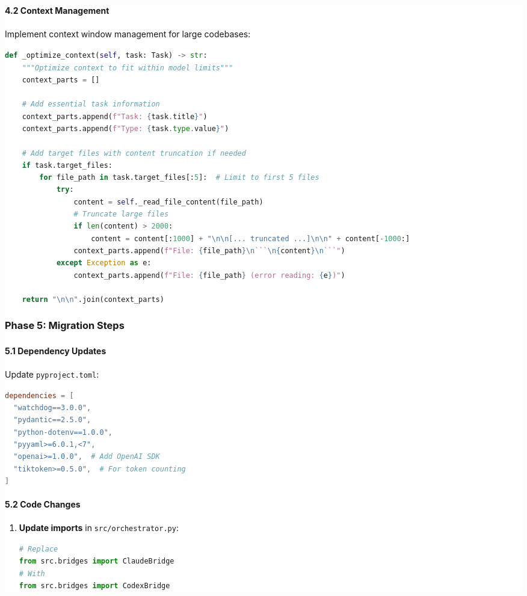 #### 4.2 Context Management

Implement context window management for large codebases:

```python
def _optimize_context(self, task: Task) -> str:
    """Optimize context to fit within model limits"""
    context_parts = []
    
    # Add essential task information
    context_parts.append(f"Task: {task.title}")
    context_parts.append(f"Type: {task.type.value}")
    
    # Add target files with content truncation if needed
    if task.target_files:
        for file_path in task.target_files[:5]:  # Limit to first 5 files
            try:
                content = self._read_file_content(file_path)
                # Truncate large files
                if len(content) > 2000:
                    content = content[:1000] + "\n\n[... truncated ...]\n\n" + content[-1000:]
                context_parts.append(f"File: {file_path}\n```\n{content}\n```")
            except Exception as e:
                context_parts.append(f"File: {file_path} (error reading: {e})")
    
    return "\n\n".join(context_parts)
```

### Phase 5: Migration Steps

#### 5.1 Dependency Updates

Update `pyproject.toml`:

```toml
dependencies = [
  "watchdog==3.0.0",
  "pydantic==2.5.0", 
  "python-dotenv==1.0.0",
  "pyyaml>=6.0.1,<7",
  "openai>=1.0.0",  # Add OpenAI SDK
  "tiktoken>=0.5.0",  # For token counting
]
```

#### 5.2 Code Changes

1. **Update imports** in `src/orchestrator.py`:
   ```python
   # Replace
   from src.bridges import ClaudeBridge
   # With
   from src.bridges import CodexBridge
   ```
